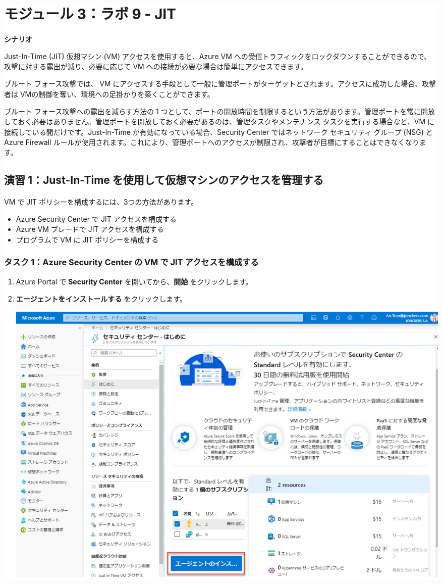 ﻿---
lab:
    title: 'ラボ 9 - JIT'
    module: 'モジュール 3：セキュリティ操作の管理'
---

# モジュール 3：ラボ 9 - JIT


**シナリオ**

Just-In-Time (JIT) 仮想マシン (VM) アクセスを使用すると、Azure VM への受信トラフィックをロックダウンすることができるので、攻撃に対する露出が減り、必要に応じて VM への接続が必要な場合は簡単にアクセスできます。

ブルート フォース攻撃では、 VM  にアクセスする手段として一般に管理ポートがターゲットとされます。アクセスに成功した場合、攻撃者は VMの制御を奪い、環境への足掛かりを築くことができます。

ブルート フォース攻撃への露出を減らす方法の  1 つとして、ポートの開放時間を制限するという方法があります。管理ポートを常に開放しておく必要はありません。管理ポートを開放しておく必要があるのは、管理タスクやメンテナンス タスクを実行する場合など、VM に接続している間だけです。Just-In-Time が有効になっている場合、Security Center ではネットワーク セキュリティ グループ (NSG) と Azure Firewall ルールが使用されます。これにより、管理ポートへのアクセスが制限され、攻撃者が目標にすることはできなくなります。



## 演習 1：Just-In-Time を使用して仮想マシンのアクセスを管理する


VM で JIT ポリシーを構成するには、3つの方法があります。

- Azure Security Center で JIT アクセスを構成する
- Azure VM ブレードで JIT アクセスを構成する
- プログラムで VM に JIT ポリシーを構成する



### タスク 1：Azure Security Center の VM で JIT アクセスを構成する

1.  Azure Portal で **Security Center** を開いてから、**開始** をクリックします。

1.  **エージェントをインストールする** をクリックします。

     ![スクリーンショット](../Media/Module-3/5aaae50a-e29f-4c79-90d3-70c2697caa14.png)
